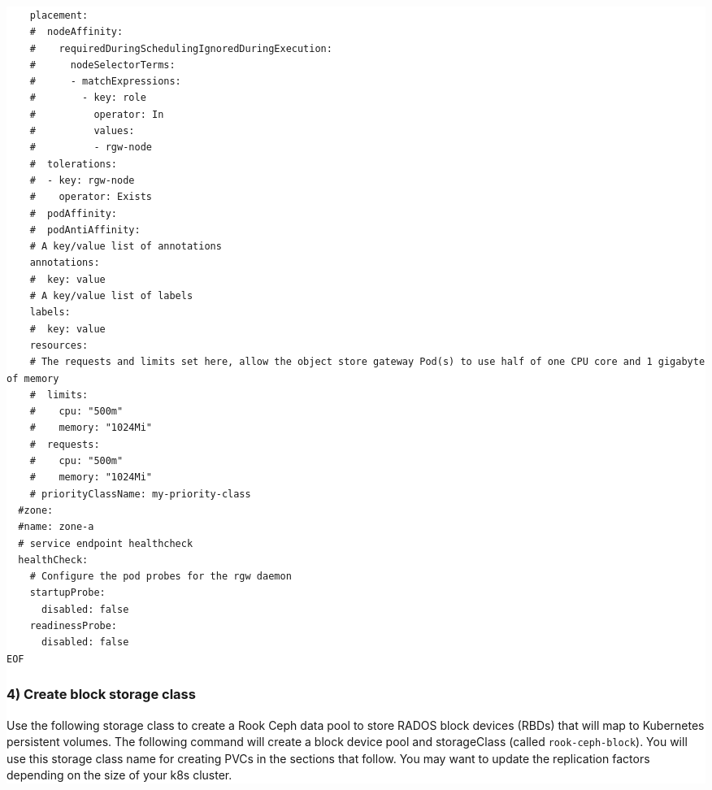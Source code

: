 ```yaml,editable
    placement:
    #  nodeAffinity:
    #    requiredDuringSchedulingIgnoredDuringExecution:
    #      nodeSelectorTerms:
    #      - matchExpressions:
    #        - key: role
    #          operator: In
    #          values:
    #          - rgw-node
    #  tolerations:
    #  - key: rgw-node
    #    operator: Exists
    #  podAffinity:
    #  podAntiAffinity:
    # A key/value list of annotations
    annotations:
    #  key: value
    # A key/value list of labels
    labels:
    #  key: value
    resources:
    # The requests and limits set here, allow the object store gateway Pod(s) to use half of one CPU core and 1 gigabyte of memory
    #  limits:
    #    cpu: "500m"
    #    memory: "1024Mi"
    #  requests:
    #    cpu: "500m"
    #    memory: "1024Mi"
    # priorityClassName: my-priority-class
  #zone:
  #name: zone-a
  # service endpoint healthcheck
  healthCheck:
    # Configure the pod probes for the rgw daemon
    startupProbe:
      disabled: false
    readinessProbe:
      disabled: false
EOF
```

### 4) Create block storage class

Use the following storage class to create a Rook Ceph data pool to store RADOS block devices (RBDs)
that will map to Kubernetes persistent volumes. The following command will create a block device pool
and storageClass (called `rook-ceph-block`). You will use this storage class name for creating PVCs
in the sections that follow. You may want to update the replication factors depending on the size
of your k8s cluster.
